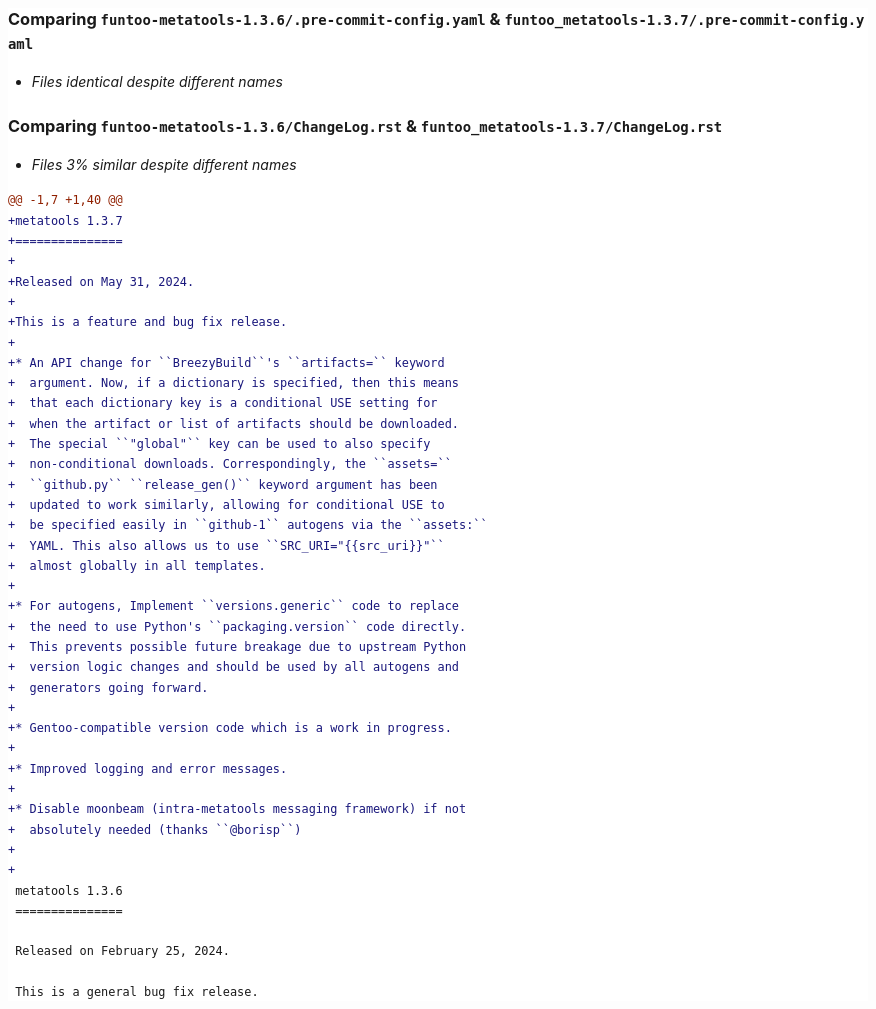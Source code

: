 ### Comparing `funtoo-metatools-1.3.6/.pre-commit-config.yaml` & `funtoo_metatools-1.3.7/.pre-commit-config.yaml`

 * *Files identical despite different names*

### Comparing `funtoo-metatools-1.3.6/ChangeLog.rst` & `funtoo_metatools-1.3.7/ChangeLog.rst`

 * *Files 3% similar despite different names*

```diff
@@ -1,7 +1,40 @@
+metatools 1.3.7
+===============
+
+Released on May 31, 2024.
+
+This is a feature and bug fix release.
+
+* An API change for ``BreezyBuild``'s ``artifacts=`` keyword
+  argument. Now, if a dictionary is specified, then this means
+  that each dictionary key is a conditional USE setting for
+  when the artifact or list of artifacts should be downloaded.
+  The special ``"global"`` key can be used to also specify
+  non-conditional downloads. Correspondingly, the ``assets=``
+  ``github.py`` ``release_gen()`` keyword argument has been
+  updated to work similarly, allowing for conditional USE to
+  be specified easily in ``github-1`` autogens via the ``assets:``
+  YAML. This also allows us to use ``SRC_URI="{{src_uri}}"``
+  almost globally in all templates.
+
+* For autogens, Implement ``versions.generic`` code to replace
+  the need to use Python's ``packaging.version`` code directly.
+  This prevents possible future breakage due to upstream Python
+  version logic changes and should be used by all autogens and
+  generators going forward.
+
+* Gentoo-compatible version code which is a work in progress.
+
+* Improved logging and error messages.
+
+* Disable moonbeam (intra-metatools messaging framework) if not
+  absolutely needed (thanks ``@borisp``)
+
+
 metatools 1.3.6
 ===============
 
 Released on February 25, 2024.
 
 This is a general bug fix release.
```
